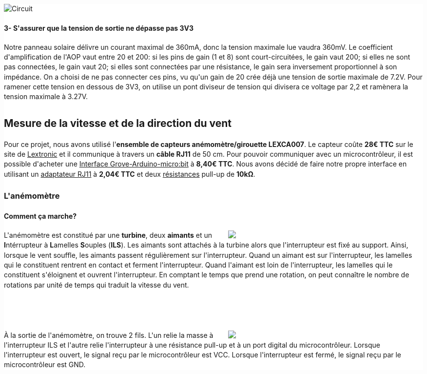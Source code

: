 ![Circuit](https://i.imgur.com/0eO0WgA.png)
#### 3- S'assurer que la tension de sortie ne dépasse pas 3V3
Notre panneau solaire délivre un courant maximal de 360mA, donc la tension maximale lue vaudra 360mV.
Le coefficient d'amplification de l'AOP vaut entre 20 et 200: si les pins de gain (1 et 8) sont court-circuitées, le gain vaut 200; si elles ne sont pas connectées, le gain vaut 20; si elles sont connectées par une résistance, le gain sera inversement proportionnel à son impédance.
On a choisi de ne pas connecter ces pins, vu qu'un gain de 20 crée déjà une tension de sortie maximale de 7.2V.
Pour ramener cette tension en dessous de 3V3, on utilise un pont diviseur de tension qui divisera ce voltage par 2,2 et ramènera la tension maximale à 3.27V.


## Mesure de la vitesse et de la direction du vent

Pour ce projet, nous avons utilisé l'**ensemble de capteurs anémomètre/girouette LEXCA007**.
Le capteur coûte **28€ TTC** sur le site de [Lextronic](https://www.lextronic.fr/ensemble-capteurs-girouette-anemometre-57683.html) et il communique à travers un **câble RJ11** de 50 cm. Pour pouvoir communiquer avec un microcontrôleur, il est possible d'acheter une [Interface Grove-Arduino-micro:bit](https://www.lextronic.fr/platine-pour-capteur-meteo-57577.html) à **8,40€ TTC**. Nous avons décidé de faire notre propre interface en utilisant un [adaptateur RJ11](https://www.conrad.fr/p/fiche-modulaire-femelle-sans-outils-tru-components-1572349-rj12-femelle-droit-noir-1-pcs-1572349) à **2,04€ TTC** et deux [résistances](https://fr.rs-online.com/web/p/resistances-traversantes/0131895) pull-up de **10kΩ**.

### L'anémomètre

#### Comment ça marche?

<img align="right" width="400" src="https://media1.giphy.com/media/19k9QSdvBoZyW5wrt9/giphy.gif">

L'anémomètre est constitué par une **turbine**, deux **aimants** et un **I**ntérrupteur à **L**amelles **S**ouples (**ILS**).
Les aimants sont attachés à la turbine alors que l'interrupteur est fixé au support.
Ainsi, lorsque le vent souffle, les aimants passent régulièrement sur l'interrupteur.
Quand un aimant est sur l'interrupteur, les lamelles qui le constituent rentrent en contact et ferment l'interrupteur.
Quand l'aimant est loin de l'interrupteur, les lamelles qui le constituent s'éloignent et ouvrent l'interrupteur.
En comptant le temps que prend une rotation, on peut connaître le nombre de rotations par unité de temps qui traduit la vitesse du vent.

&nbsp;
 
&nbsp;

<img align="right" width="400" src="https://i.imgur.com/xicoq5M.png">

À la sortie de l'anémomètre, on trouve 2 fils. L'un relie la masse à l'interrupteur ILS et l'autre relie l'interrupteur à une résistance pull-up et à un port digital du microcontrôleur. Lorsque l'interrupteur est ouvert, le signal reçu par le microcontrôleur est VCC. Lorsque l'interrupteur est fermé, le signal reçu par le microcontrôleur est GND.
